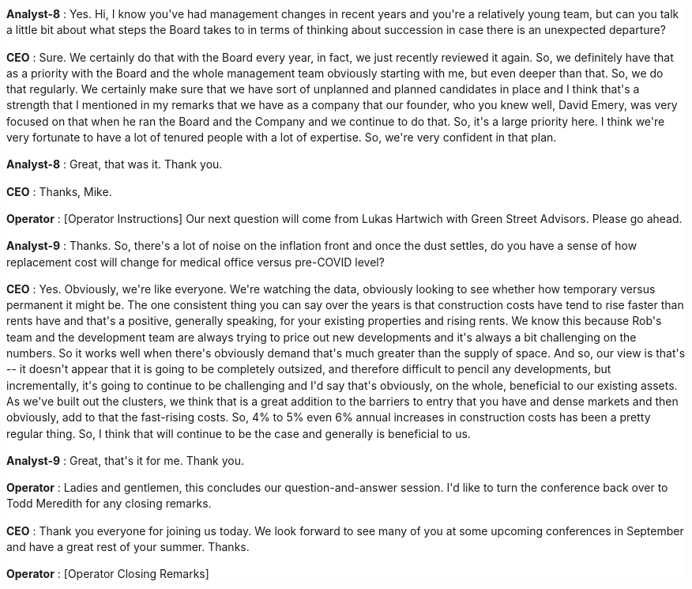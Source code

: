 **Analyst-8**
: Yes. Hi, I know you've had management changes in recent years and you're a relatively young team, but can you talk a little bit about what steps the Board takes to in terms of thinking about succession in case there is an unexpected departure?

**CEO**
: Sure. We certainly do that with the Board every year, in fact, we just recently reviewed it again. So, we definitely have that as a priority with the Board and the whole management team obviously starting with me, but even deeper than that. So, we do that regularly. We certainly make sure that we have sort of unplanned and planned candidates in place and I think that's a strength that I mentioned in my remarks that we have as a company that our founder, who you knew well, David Emery, was very focused on that when he ran the Board and the Company and we continue to do that. So, it's a large priority here. I think we're very fortunate to have a lot of tenured people with a lot of expertise. So, we're very confident in that plan.

**Analyst-8**
: Great, that was it. Thank you.

**CEO**
: Thanks, Mike.

**Operator**
: [Operator Instructions] Our next question will come from Lukas Hartwich with Green Street Advisors. Please go ahead.

**Analyst-9**
: Thanks. So, there's a lot of noise on the inflation front and once the dust settles, do you have a sense of how replacement cost will change for medical office versus pre-COVID level?

**CEO**
: Yes. Obviously, we're like everyone. We're watching the data, obviously looking to see whether how temporary versus permanent it might be. The one consistent thing you can say over the years is that construction costs have tend to rise faster than rents have and that's a positive, generally speaking, for your existing properties and rising rents. We know this because Rob's team and the development team are always trying to price out new developments and it's always a bit challenging on the numbers. So it works well when there's obviously demand that's much greater than the supply of space. And so, our view is that's -- it doesn't appear that it is going to be completely outsized, and therefore difficult to pencil any developments, but incrementally, it's going to continue to be challenging and I'd say that's obviously, on the whole, beneficial to our existing assets. As we've built out the clusters, we think that is a great addition to the barriers to entry that you have and dense markets and then obviously, add to that the fast-rising costs. So, 4% to 5% even 6% annual increases in construction costs has been a pretty regular thing. So, I think that will continue to be the case and generally is beneficial to us.

**Analyst-9**
: Great, that's it for me. Thank you.

**Operator**
: Ladies and gentlemen, this concludes our question-and-answer session. I'd like to turn the conference back over to Todd Meredith for any closing remarks.

**CEO**
: Thank you everyone for joining us today. We look forward to see many of you at some upcoming conferences in September and have a great rest of your summer. Thanks.

**Operator**
: [Operator Closing Remarks]